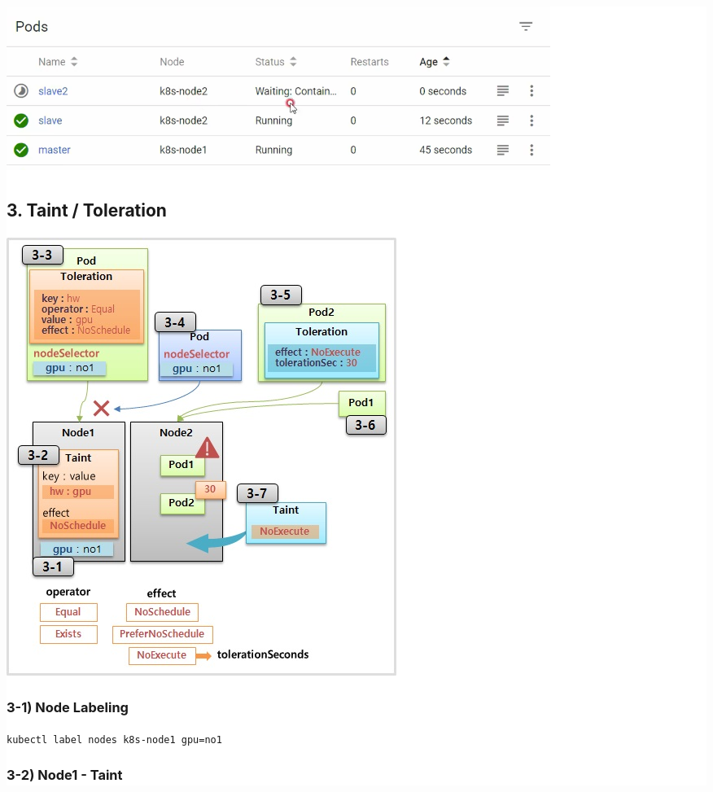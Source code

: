 ![](../../.gitbook/assets/image%20%28158%29.png)

## 3. Taint / Toleration

![](../../.gitbook/assets/image%20%28117%29.png)

### 3-1\) Node Labeling

```text
kubectl label nodes k8s-node1 gpu=no1
```

### 3-2\) Node1 - Taint
